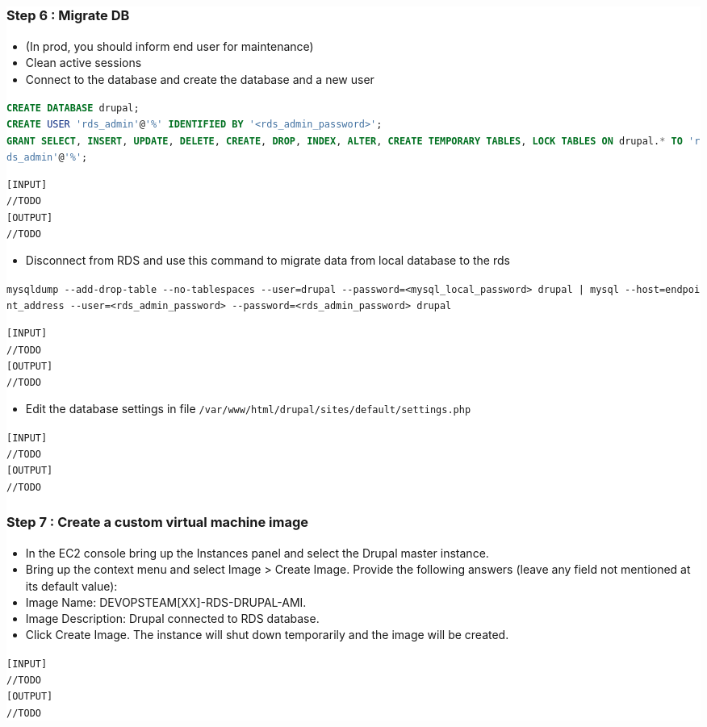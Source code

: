 ### **Step 6 : Migrate DB**

* (In prod, you should inform end user for maintenance)
* Clean active sessions
* Connect to the database and create the database and a new user

```sql
CREATE DATABASE drupal;
CREATE USER 'rds_admin'@'%' IDENTIFIED BY '<rds_admin_password>';
GRANT SELECT, INSERT, UPDATE, DELETE, CREATE, DROP, INDEX, ALTER, CREATE TEMPORARY TABLES, LOCK TABLES ON drupal.* TO 'rds_admin'@'%';
```

```
[INPUT]
//TODO
[OUTPUT]
//TODO
```

* Disconnect from RDS and use this command to migrate data from local database to the rds

```shell
mysqldump --add-drop-table --no-tablespaces --user=drupal --password=<mysql_local_password> drupal | mysql --host=endpoint_address --user=<rds_admin_password> --password=<rds_admin_password> drupal
```

```
[INPUT]
//TODO
[OUTPUT]
//TODO
```

* Edit the database settings in file `/var/www/html/drupal/sites/default/settings.php`

```
[INPUT]
//TODO
[OUTPUT]
//TODO
```

### **Step 7 : Create a custom virtual machine image**

* In the EC2 console bring up the Instances panel and select the Drupal master instance.
* Bring up the context menu and select Image > Create Image. Provide the following answers (leave any field not mentioned at its default value):
* Image Name: DEVOPSTEAM\[XX]-RDS-DRUPAL-AMI.
* Image Description: Drupal connected to RDS database.
* Click Create Image. The instance will shut down temporarily and the image will be created.

```
[INPUT]
//TODO
[OUTPUT]
//TODO
```
